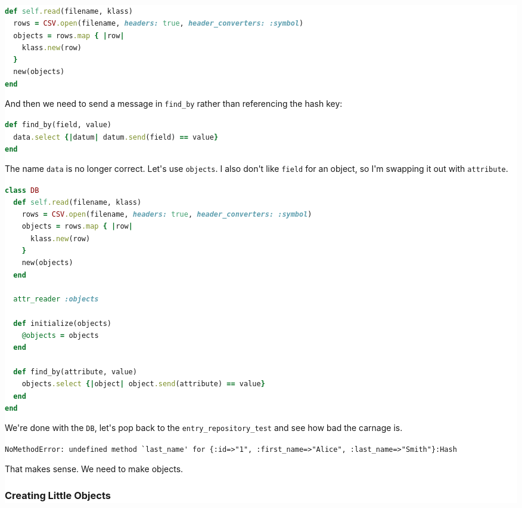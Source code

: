 ```ruby
def self.read(filename, klass)
  rows = CSV.open(filename, headers: true, header_converters: :symbol)
  objects = rows.map { |row|
    klass.new(row)
  }
  new(objects)
end
```

And then we need to send a message in `find_by` rather than referencing the
hash key:

```ruby
def find_by(field, value)
  data.select {|datum| datum.send(field) == value}
end
```

The name `data` is no longer correct. Let's use `objects`. I also don't like
`field` for an object, so I'm swapping it out with `attribute`.

```ruby
class DB
  def self.read(filename, klass)
    rows = CSV.open(filename, headers: true, header_converters: :symbol)
    objects = rows.map { |row|
      klass.new(row)
    }
    new(objects)
  end

  attr_reader :objects

  def initialize(objects)
    @objects = objects
  end

  def find_by(attribute, value)
    objects.select {|object| object.send(attribute) == value}
  end
end
```

We're done with the `DB`, let's pop back to the `entry_repository_test` and
see how bad the carnage is.

```plain
NoMethodError: undefined method `last_name' for {:id=>"1", :first_name=>"Alice", :last_name=>"Smith"}:Hash
```

That makes sense. We need to make objects.

### Creating Little Objects
